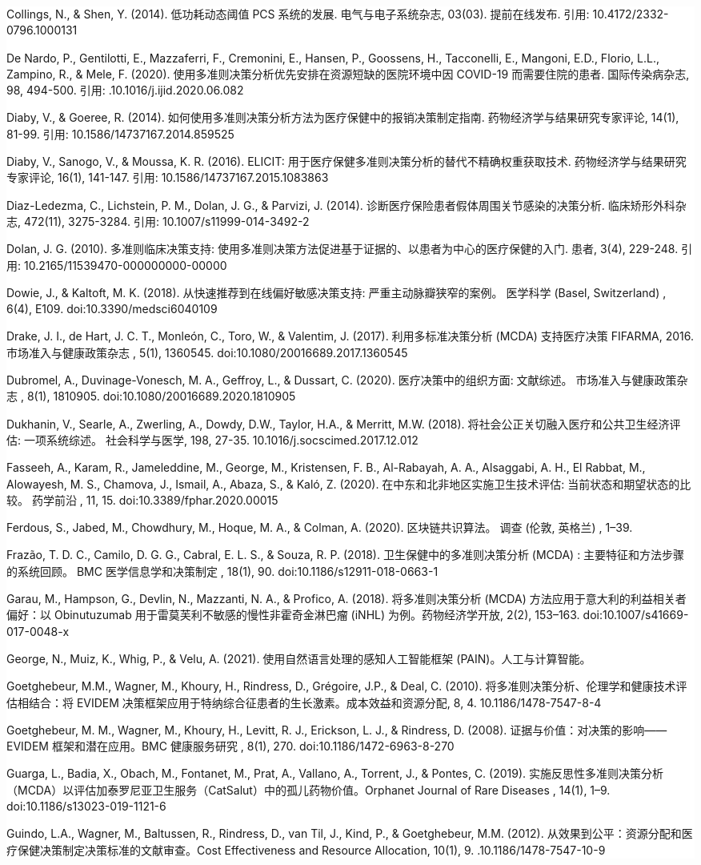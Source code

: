 Collings, N., & Shen, Y. (2014). 低功耗动态阈值 PCS 系统的发展. 电气与电子系统杂志, 03(03). 提前在线发布. 引用: 10.4172/2332-0796.1000131

De Nardo, P., Gentilotti, E., Mazzaferri, F., Cremonini, E., Hansen, P., Goossens, H., Tacconelli, E., Mangoni, E.D., Florio, L.L., Zampino, R., & Mele, F. (2020). 使用多准则决策分析优先安排在资源短缺的医院环境中因 COVID-19 而需要住院的患者. 国际传染病杂志, 98, 494-500. 引用: .10.1016/j.ijid.2020.06.082

Diaby, V., & Goeree, R. (2014). 如何使用多准则决策分析方法为医疗保健中的报销决策制定指南. 药物经济学与结果研究专家评论, 14(1), 81-99. 引用: 10.1586/14737167.2014.859525

Diaby, V., Sanogo, V., & Moussa, K. R. (2016). ELICIT: 用于医疗保健多准则决策分析的替代不精确权重获取技术. 药物经济学与结果研究专家评论, 16(1), 141-147. 引用: 10.1586/14737167.2015.1083863

Diaz-Ledezma, C., Lichstein, P. M., Dolan, J. G., & Parvizi, J. (2014). 诊断医疗保险患者假体周围关节感染的决策分析. 临床矫形外科杂志, 472(11), 3275-3284. 引用: 10.1007/s11999-014-3492-2

Dolan, J. G. (2010). 多准则临床决策支持: 使用多准则决策方法促进基于证据的、以患者为中心的医疗保健的入门. 患者, 3(4), 229-248. 引用: 10.2165/11539470-000000000-00000

Dowie, J., & Kaltoft, M. K. (2018). 从快速推荐到在线偏好敏感决策支持: 严重主动脉瓣狭窄的案例。 医学科学 (Basel, Switzerland) , 6(4), E109\. doi:10.3390/medsci6040109

Drake, J. I., de Hart, J. C. T., Monleón, C., Toro, W., & Valentim, J. (2017). 利用多标准决策分析 (MCDA) 支持医疗决策 FIFARMA, 2016\. 市场准入与健康政策杂志 , 5(1), 1360545\. doi:10.1080/20016689.2017.1360545

Dubromel, A., Duvinage-Vonesch, M. A., Geffroy, L., & Dussart, C. (2020). 医疗决策中的组织方面: 文献综述。 市场准入与健康政策杂志 , 8(1), 1810905\. doi:10.1080/20016689.2020.1810905

Dukhanin, V., Searle, A., Zwerling, A., Dowdy, D.W., Taylor, H.A., & Merritt, M.W. (2018). 将社会公正关切融入医疗和公共卫生经济评估: 一项系统综述。 社会科学与医学, 198, 27-35\. 10.1016/j.socscimed.2017.12.012

Fasseeh, A., Karam, R., Jameleddine, M., George, M., Kristensen, F. B., Al-Rabayah, A. A., Alsaggabi, A. H., El Rabbat, M., Alowayesh, M. S., Chamova, J., Ismail, A., Abaza, S., & Kaló, Z. (2020). 在中东和北非地区实施卫生技术评估: 当前状态和期望状态的比较。 药学前沿 , 11, 15\. doi:10.3389/fphar.2020.00015

Ferdous, S., Jabed, M., Chowdhury, M., Hoque, M. A., & Colman, A. (2020). 区块链共识算法。 调查 (伦敦, 英格兰) , 1–39.

Frazão, T. D. C., Camilo, D. G. G., Cabral, E. L. S., & Souza, R. P. (2018). 卫生保健中的多准则决策分析 (MCDA) : 主要特征和方法步骤的系统回顾。 BMC 医学信息学和决策制定 , 18(1), 90\. doi:10.1186/s12911-018-0663-1

Garau, M., Hampson, G., Devlin, N., Mazzanti, N. A., & Profico, A. (2018). 将多准则决策分析 (MCDA) 方法应用于意大利的利益相关者偏好：以 Obinutuzumab 用于雷莫芙利不敏感的慢性非霍奇金淋巴瘤 (iNHL) 为例。药物经济学开放, 2(2), 153–163\. doi:10.1007/s41669-017-0048-x

George, N., Muiz, K., Whig, P., & Velu, A. (2021). 使用自然语言处理的感知人工智能框架 (PAIN)。人工与计算智能。

Goetghebeur, M.M., Wagner, M., Khoury, H., Rindress, D., Grégoire, J.P., & Deal, C. (2010). 将多准则决策分析、伦理学和健康技术评估相结合：将 EVIDEM 决策框架应用于特纳综合征患者的生长激素。成本效益和资源分配, 8, 4\. 10.1186/1478-7547-8-4

Goetghebeur, M. M., Wagner, M., Khoury, H., Levitt, R. J., Erickson, L. J., & Rindress, D. (2008). 证据与价值：对决策的影响——EVIDEM 框架和潜在应用。BMC 健康服务研究 , 8(1), 270\. doi:10.1186/1472-6963-8-270

Guarga, L., Badia, X., Obach, M., Fontanet, M., Prat, A., Vallano, A., Torrent, J., & Pontes, C. (2019). 实施反思性多准则决策分析（MCDA）以评估加泰罗尼亚卫生服务（CatSalut）中的孤儿药物价值。Orphanet Journal of Rare Diseases , 14(1), 1–9. doi:10.1186/s13023-019-1121-6

Guindo, L.A., Wagner, M., Baltussen, R., Rindress, D., van Til, J., Kind, P., & Goetghebeur, M.M. (2012). 从效果到公平：资源分配和医疗保健决策制定决策标准的文献审查。Cost Effectiveness and Resource Allocation, 10(1), 9. .10.1186/1478-7547-10-9
